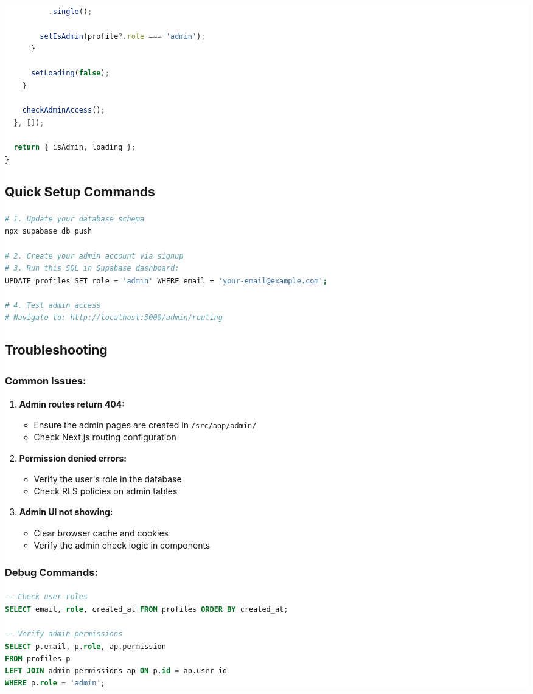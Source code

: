 ```typescript
          .single();
        
        setIsAdmin(profile?.role === 'admin');
      }
      
      setLoading(false);
    }

    checkAdminAccess();
  }, []);

  return { isAdmin, loading };
}
```

## Quick Setup Commands

```bash
# 1. Update your database schema
npx supabase db push

# 2. Create your admin account via signup
# 3. Run this SQL in Supabase dashboard:
UPDATE profiles SET role = 'admin' WHERE email = 'your-email@example.com';

# 4. Test admin access
# Navigate to: http://localhost:3000/admin/routing
```

## Troubleshooting

### Common Issues:

1. **Admin routes return 404:**
   - Ensure the admin pages are created in `/src/app/admin/`
   - Check Next.js routing configuration

2. **Permission denied errors:**
   - Verify the user's role in the database
   - Check RLS policies on admin tables

3. **Admin UI not showing:**
   - Clear browser cache and cookies
   - Verify the admin check logic in components

### Debug Commands:
```sql
-- Check user roles
SELECT email, role, created_at FROM profiles ORDER BY created_at;

-- Verify admin permissions
SELECT p.email, p.role, ap.permission 
FROM profiles p 
LEFT JOIN admin_permissions ap ON p.id = ap.user_id 
WHERE p.role = 'admin';
```
